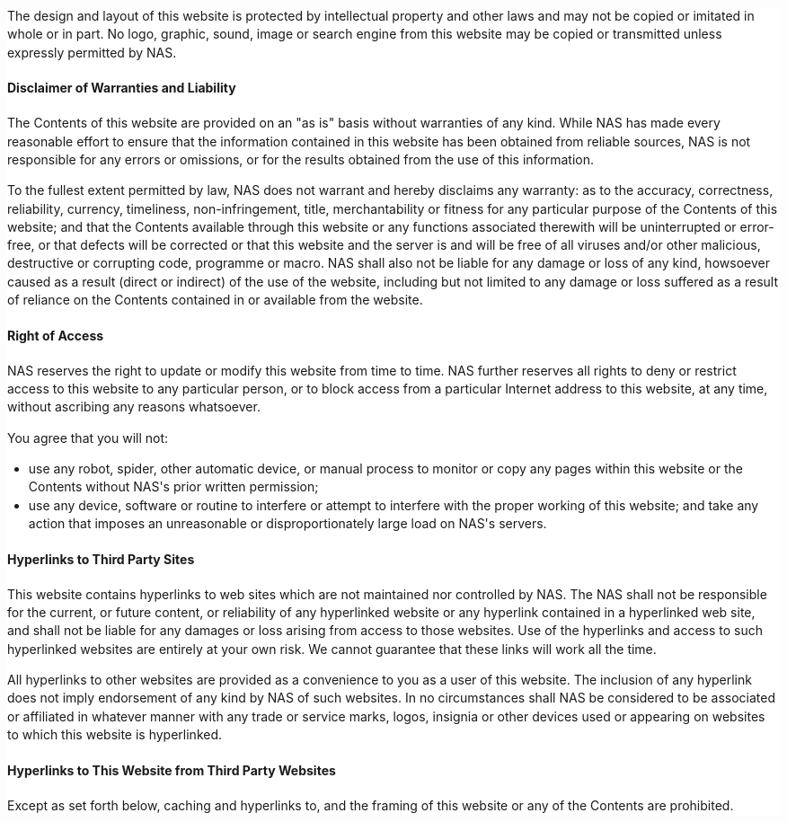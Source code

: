 The design and layout of this website is protected by intellectual property and other laws and may not be copied or imitated in whole or in part. No logo, graphic, sound, image or search engine from this website may be copied or transmitted unless expressly permitted by NAS.

#### Disclaimer of Warranties and Liability

The Contents of this website are provided on an "as is" basis without warranties of any kind. While NAS has made every reasonable effort to ensure that the information contained in this website has been obtained from reliable sources, NAS is not responsible for any errors or omissions, or for the results obtained from the use of this information.

To the fullest extent permitted by law, NAS does not warrant and hereby disclaims any warranty: as to the accuracy, correctness, reliability, currency, timeliness, non-infringement, title, merchantability or fitness for any particular purpose of the Contents of this website; and that the Contents available through this website or any functions associated therewith will be uninterrupted or error-free, or that defects will be corrected or that this website and the server is and will be free of all viruses and/or other malicious, destructive or corrupting code, programme or macro. NAS shall also not be liable for any damage or loss of any kind, howsoever caused as a result (direct or indirect) of the use of the website, including but not limited to any damage or loss suffered as a result of reliance on the Contents contained in or available from the website.

#### Right of Access

NAS reserves the right to update or modify this website from time to time. NAS further reserves all rights to deny or restrict access to this website to any particular person, or to block access from a particular Internet address to this website, at any time, without ascribing any reasons whatsoever.

You agree that you will not:

* use any robot, spider, other automatic device, or manual process to monitor or copy any pages within this website or the Contents without NAS's prior written permission;
* use any device, software or routine to interfere or attempt to interfere with the proper working of this website; and take any action that imposes an unreasonable or disproportionately large load on NAS's servers.

#### Hyperlinks to Third Party Sites

This website contains hyperlinks to web sites which are not maintained nor controlled by NAS. The NAS shall not be responsible for the current, or future content, or reliability of any hyperlinked website or any hyperlink contained in a hyperlinked web site, and shall not be liable for any damages or loss arising from access to those websites. Use of the hyperlinks and access to such hyperlinked websites are entirely at your own risk. We cannot guarantee that these links will work all the time.

All hyperlinks to other websites are provided as a convenience to you as a user of this website. The inclusion of any hyperlink does not imply endorsement of any kind by NAS of such websites. In no circumstances shall NAS be considered to be associated or affiliated in whatever manner with any trade or service marks, logos, insignia or other devices used or appearing on websites to which this website is hyperlinked.

#### Hyperlinks to This Website from Third Party Websites

Except as set forth below, caching and hyperlinks to, and the framing of this website or any of the Contents are prohibited.

